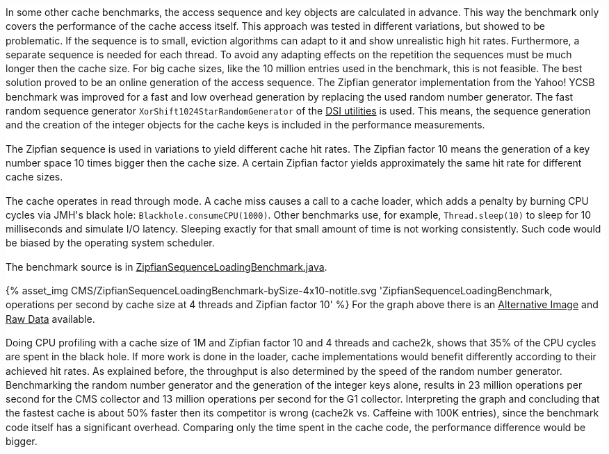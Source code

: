  
In some other cache benchmarks, the access sequence and key objects are calculated in advance.
This way the benchmark only covers the performance of the cache access itself. This approach was tested in 
different variations, but showed to be problematic. If the sequence is to small, eviction algorithms can adapt to it and show unrealistic high hit rates. Furthermore, 
a separate sequence is needed for each thread. To avoid any adapting effects on the repetition the sequences
must be much longer then the cache size. For big cache sizes, like the 10 million entries used in the benchmark, 
this is not feasible. The best solution proved to be an online generation of the access sequence. 
The Zipfian generator implementation from the Yahoo! YCSB benchmark was improved for a fast and 
low overhead generation by replacing the used random number generator. The fast random sequence 
generator `XorShift1024StarRandomGenerator` of the [DSI utilities](http://dsiutils.di.unimi.it/) is used.
This means, the sequence generation and the creation of the integer objects for the cache keys is included in the 
performance measurements.

 
The Zipfian sequence is used in variations to yield different cache hit rates. The Zipfian factor 10 means
the generation of a key number space 10 times bigger then the cache size. A certain Zipfian factor yields
approximately the same hit rate for different cache sizes. 

The cache operates in read through mode. A cache miss causes a call to a cache loader, which adds a penalty by
burning CPU cycles via JMH's black hole: `Blackhole.consumeCPU(1000)`. Other benchmarks use, for example, `Thread.sleep(10)`
to sleep for 10 milliseconds and simulate I/O latency. Sleeping exactly for that small amount of time is 
not working consistently. Such code would be biased by the operating system scheduler.

The benchmark source is in [ZipfianSequenceLoadingBenchmark.java](https://github.com/cache2k/cache2k-benchmark/blob/e4cd7a8c491bf275545b3003932c2eebb69606e9/jmh-suite/src/main/java/org/cache2k/benchmark/jmh/suite/eviction/symmetrical/ZipfianSequenceLoadingBenchmark.java).

{% asset_img CMS/ZipfianSequenceLoadingBenchmark-bySize-4x10-notitle.svg 'ZipfianSequenceLoadingBenchmark, operations per second by cache size at 4 threads and Zipfian factor 10' %}
For the graph above there is an [Alternative Image](CMS/ZipfianSequenceLoadingBenchmark-bySize-4x10-notitle-print.svg) and [Raw Data](CMS/ZipfianSequenceLoadingBenchmark-bySize-4x10.dat) available. 

Doing CPU profiling with a cache size of 1M and Zipfian factor 10 and 4 threads and cache2k, shows that 35% of the CPU cycles are 
spent in the black hole. If more work is done in the loader, cache implementations would benefit differently 
according to their achieved hit rates. As explained before, the throughput is also determined by the speed of the random number generator.
Benchmarking the random number generator and the generation of the integer keys alone, results in 23 million operations per 
second for the CMS collector and 13 million operations per second for the G1 collector. Interpreting the graph and concluding
that the fastest cache is about 50% faster then its competitor is wrong (cache2k vs. Caffeine with 100K entries), since 
the benchmark code itself has a significant overhead. Comparing only the time spent in the cache code, the performance difference would be
bigger.
